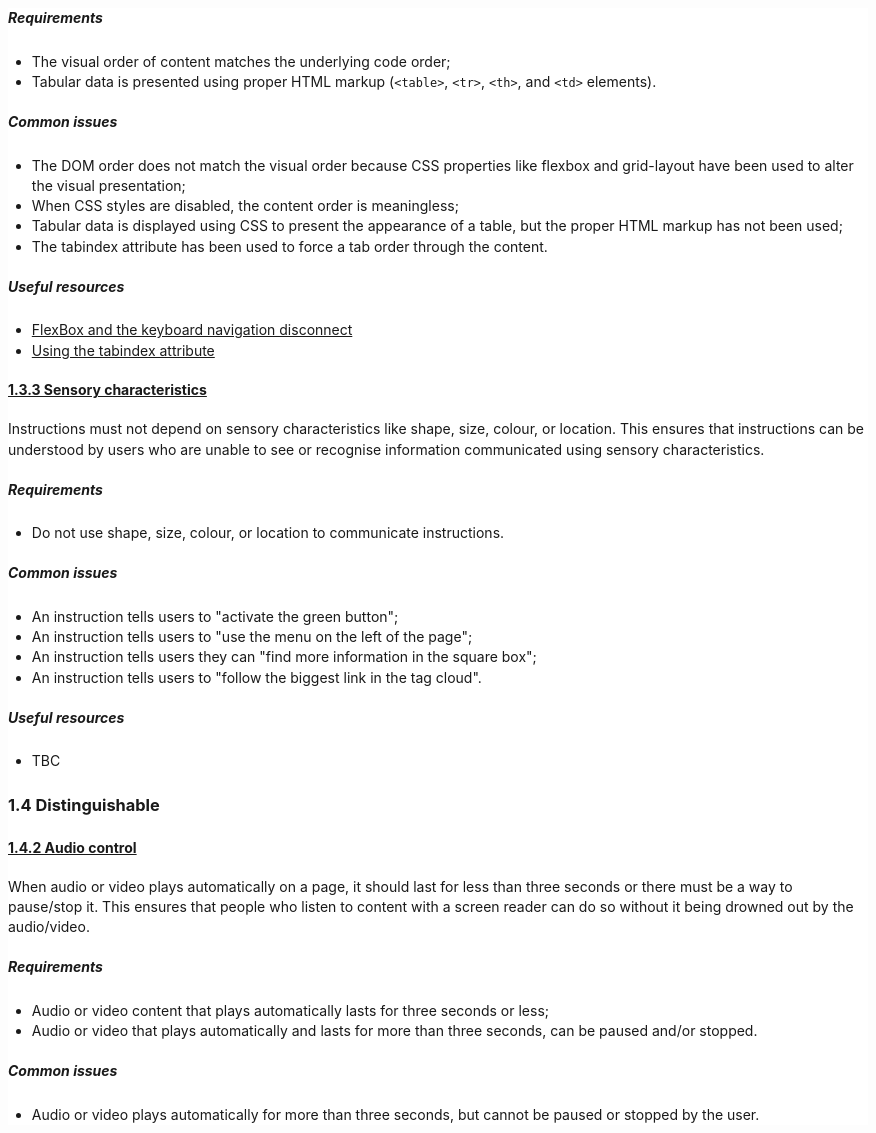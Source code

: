 ##### Requirements
* The visual order of content matches the underlying code order;
* Tabular data is presented using proper HTML markup (```<table>```, ```<tr>```, ```<th>```, and ```<td>``` elements).

##### Common issues
* The DOM order does not match the visual order because CSS properties like flexbox and grid-layout have been used to alter the visual presentation;
* When CSS styles are disabled, the content order is meaningless;
* Tabular data is displayed using CSS to present the appearance of a table, but the proper HTML markup has not been used;
* The tabindex attribute has been used to force a tab order through the content.

##### Useful resources
* [FlexBox and the keyboard navigation disconnect](http://tink.uk/flexbox-the-keyboard-navigation-disconnect/)
* [Using the tabindex attribute](https://www.paciellogroup.com/blog/2014/08/using-the-tabindex-attribute/)

#### [1.3.3 Sensory characteristics](https://www.w3.org/TR/UNDERSTANDING-WCAG20/content-structure-separation-understanding.html)
Instructions must not depend on sensory characteristics like shape, size, colour, or location. This ensures that instructions can be understood by users who are unable to see or recognise information communicated using sensory characteristics.

##### Requirements
* Do not use shape, size, colour, or location to communicate instructions.

##### Common issues
* An instruction tells users to "activate the green button";
* An instruction tells users to "use the menu on the left of the page";
* An instruction tells users they can "find more information in the square box";
* An instruction tells users to "follow the biggest link in the tag cloud".

##### Useful resources
* TBC

### 1.4 Distinguishable

#### [1.4.2 Audio control](https://www.w3.org/TR/UNDERSTANDING-WCAG20/visual-audio-contrast-dis-audio.html)
When audio or video plays automatically on a page, it should last for less than three seconds or there must be a way to pause/stop it. This ensures that people who listen to content with a screen reader can do so without it being drowned out by the audio/video.

##### Requirements
* Audio or video content that plays automatically lasts for three seconds or less;
* Audio or video that plays automatically and lasts for more than three seconds, can be paused and/or stopped.

##### Common issues
* Audio or video plays automatically for more than three seconds, but cannot be paused or stopped by the user.
